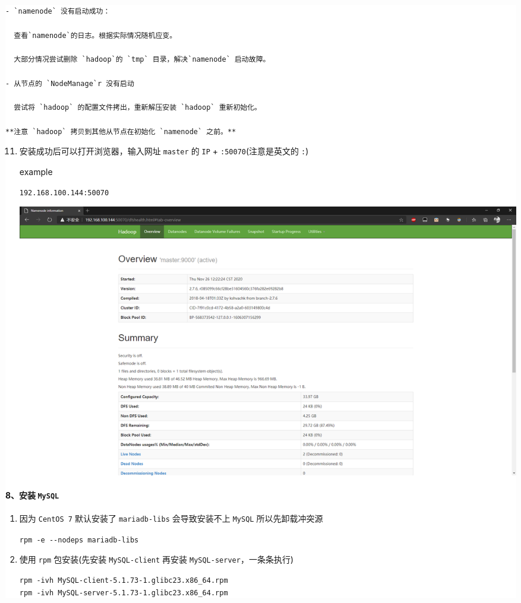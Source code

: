     - `namenode` 没有启动成功：

      查看`namenode`的日志。根据实际情况随机应变。

      大部分情况尝试删除 `hadoop`的 `tmp` 目录，解决`namenode` 启动故障。

    - 从节点的 `NodeManage`r 没有启动

      尝试将 `hadoop` 的配置文件拷出，重新解压安装 `hadoop` 重新初始化。

    **注意 `hadoop` 拷贝到其他从节点在初始化 `namenode` 之前。**

11. 安装成功后可以打开浏览器，输入网址 `master` 的 `IP` + `:50070`(注意是英文的 `:`)

     example

     ```
     192.168.100.144:50070
     ```

     ![image-20201126122310172](image/image-20201126122310172.png)

#### 8、安装 `MySQL`

1. 因为 `CentOS 7` 默认安装了 `mariadb-libs` 会导致安装不上 `MySQL` 所以先卸载冲突源

    ```shell
    rpm -e --nodeps mariadb-libs
    ```
    
2. 使用 `rpm` 包安装(先安装 `MySQL-client` 再安装 `MySQL-server`，一条条执行)

    ```shell
    rpm -ivh MySQL-client-5.1.73-1.glibc23.x86_64.rpm
    rpm -ivh MySQL-server-5.1.73-1.glibc23.x86_64.rpm
    ```
